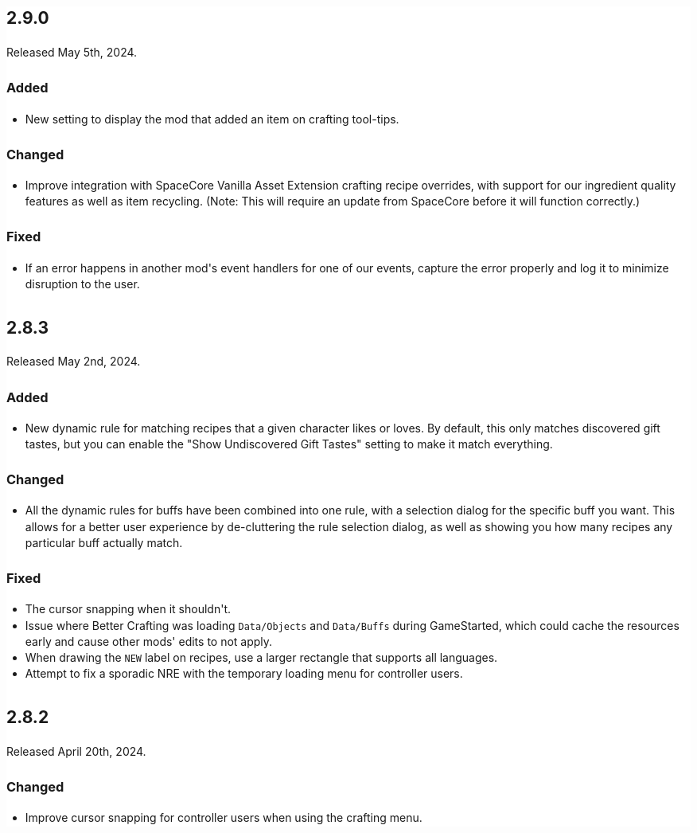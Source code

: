 
## 2.9.0
Released May 5th, 2024.

### Added
* New setting to display the mod that added an item on crafting tool-tips.

### Changed
* Improve integration with SpaceCore Vanilla Asset Extension crafting recipe
  overrides, with support for our ingredient quality features as well as
  item recycling. (Note: This will require an update from SpaceCore before
  it will function correctly.)

### Fixed
* If an error happens in another mod's event handlers for one of our events,
  capture the error properly and log it to minimize disruption to the user.


## 2.8.3
Released May 2nd, 2024.

### Added
* New dynamic rule for matching recipes that a given character likes
  or loves. By default, this only matches discovered gift tastes, but
  you can enable the "Show Undiscovered Gift Tastes" setting to make
  it match everything.

### Changed
* All the dynamic rules for buffs have been combined into one rule,
  with a selection dialog for the specific buff you want. This allows
  for a better user experience by de-cluttering the rule selection
  dialog, as well as showing you how many recipes any particular
  buff actually match.

### Fixed
* The cursor snapping when it shouldn't.
* Issue where Better Crafting was loading `Data/Objects` and `Data/Buffs`
  during GameStarted, which could cache the resources early and cause
  other mods' edits to not apply.
* When drawing the `NEW` label on recipes, use a larger rectangle
  that supports all languages.
* Attempt to fix a sporadic NRE with the temporary loading menu for
  controller users.


## 2.8.2
Released April 20th, 2024.

### Changed
* Improve cursor snapping for controller users when using
  the crafting menu.
